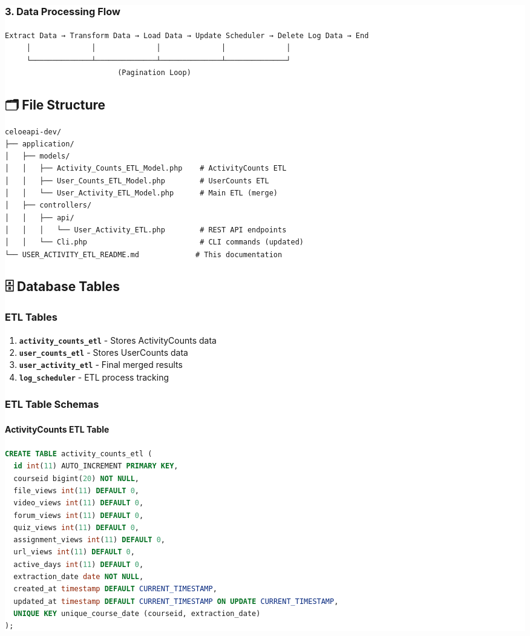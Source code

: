 ### **3. Data Processing Flow**
```
Extract Data → Transform Data → Load Data → Update Scheduler → Delete Log Data → End
     │              │              │              │              │
     └──────────────┴──────────────┴──────────────┴──────────────┘
                          (Pagination Loop)
```

## 🗂️ **File Structure**

```
celoeapi-dev/
├── application/
│   ├── models/
│   │   ├── Activity_Counts_ETL_Model.php    # ActivityCounts ETL
│   │   ├── User_Counts_ETL_Model.php        # UserCounts ETL  
│   │   └── User_Activity_ETL_Model.php      # Main ETL (merge)
│   ├── controllers/
│   │   ├── api/
│   │   │   └── User_Activity_ETL.php        # REST API endpoints
│   │   └── Cli.php                          # CLI commands (updated)
└── USER_ACTIVITY_ETL_README.md             # This documentation
```

## 🗄️ **Database Tables**

### **ETL Tables**
1. **`activity_counts_etl`** - Stores ActivityCounts data
2. **`user_counts_etl`** - Stores UserCounts data  
3. **`user_activity_etl`** - Final merged results
4. **`log_scheduler`** - ETL process tracking

### **ETL Table Schemas**

#### ActivityCounts ETL Table
```sql
CREATE TABLE activity_counts_etl (
  id int(11) AUTO_INCREMENT PRIMARY KEY,
  courseid bigint(20) NOT NULL,
  file_views int(11) DEFAULT 0,
  video_views int(11) DEFAULT 0,
  forum_views int(11) DEFAULT 0,
  quiz_views int(11) DEFAULT 0,
  assignment_views int(11) DEFAULT 0,
  url_views int(11) DEFAULT 0,
  active_days int(11) DEFAULT 0,
  extraction_date date NOT NULL,
  created_at timestamp DEFAULT CURRENT_TIMESTAMP,
  updated_at timestamp DEFAULT CURRENT_TIMESTAMP ON UPDATE CURRENT_TIMESTAMP,
  UNIQUE KEY unique_course_date (courseid, extraction_date)
);
```
